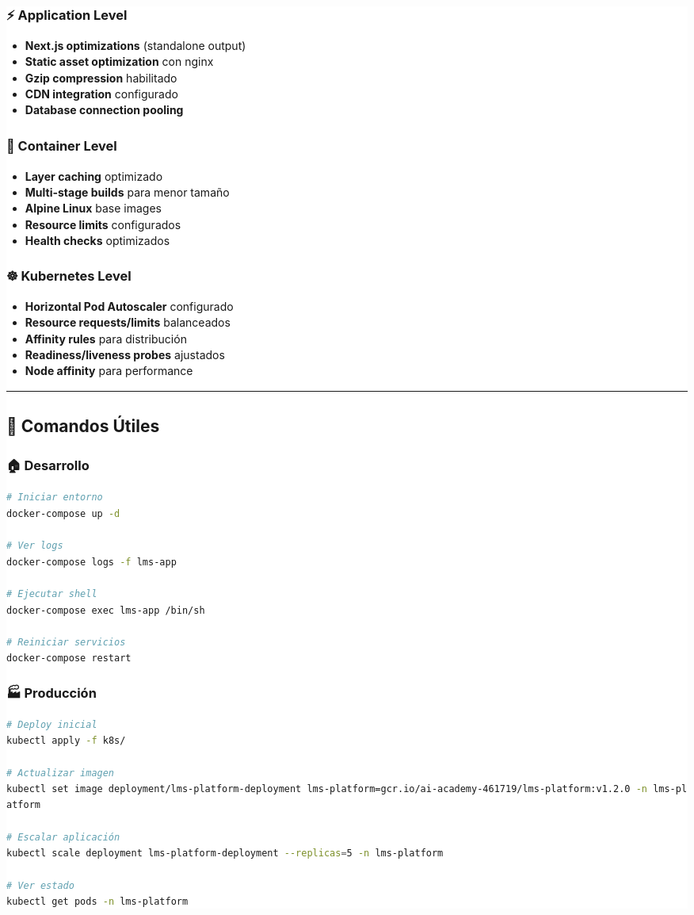 ### **⚡ Application Level**
- **Next.js optimizations** (standalone output)
- **Static asset optimization** con nginx
- **Gzip compression** habilitado
- **CDN integration** configurado
- **Database connection pooling**

### **🐳 Container Level**
- **Layer caching** optimizado
- **Multi-stage builds** para menor tamaño
- **Alpine Linux** base images
- **Resource limits** configurados
- **Health checks** optimizados

### **☸️ Kubernetes Level**
- **Horizontal Pod Autoscaler** configurado
- **Resource requests/limits** balanceados
- **Affinity rules** para distribución
- **Readiness/liveness probes** ajustados
- **Node affinity** para performance

---

## **🔧 Comandos Útiles**

### **🏠 Desarrollo**
```bash
# Iniciar entorno
docker-compose up -d

# Ver logs
docker-compose logs -f lms-app

# Ejecutar shell
docker-compose exec lms-app /bin/sh

# Reiniciar servicios
docker-compose restart
```

### **🏭 Producción**
```bash
# Deploy inicial
kubectl apply -f k8s/

# Actualizar imagen
kubectl set image deployment/lms-platform-deployment lms-platform=gcr.io/ai-academy-461719/lms-platform:v1.2.0 -n lms-platform

# Escalar aplicación
kubectl scale deployment lms-platform-deployment --replicas=5 -n lms-platform

# Ver estado
kubectl get pods -n lms-platform
```
